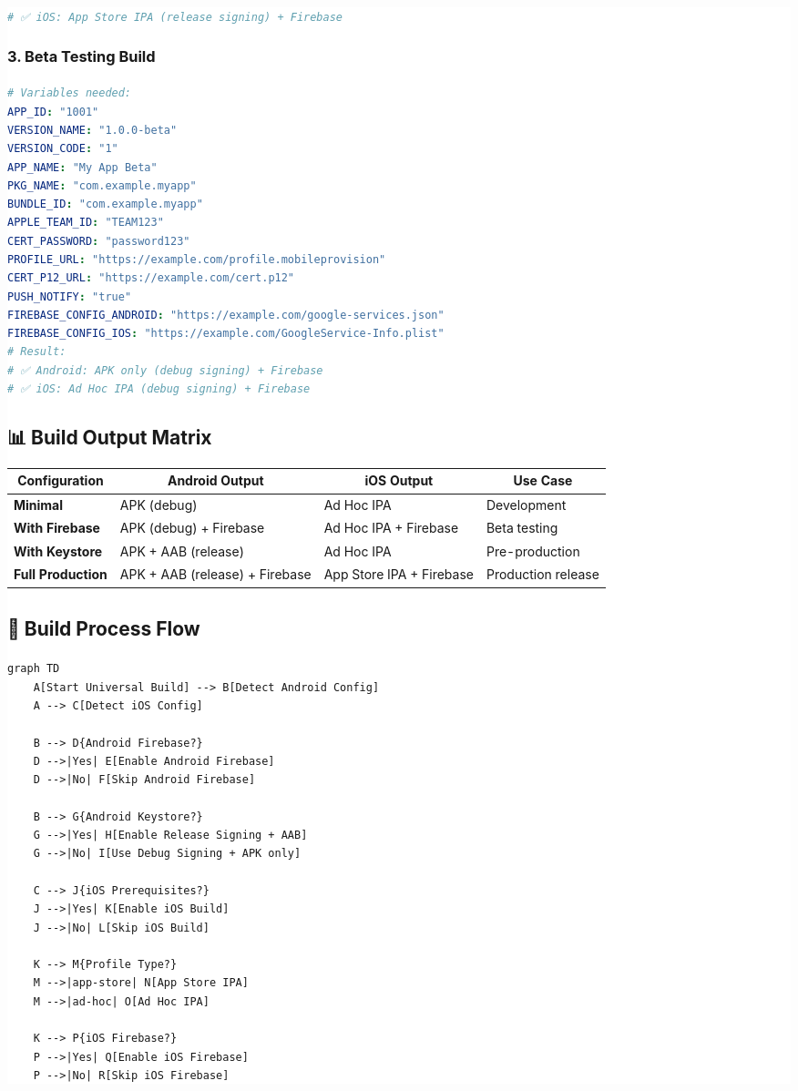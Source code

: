 ```yaml
# ✅ iOS: App Store IPA (release signing) + Firebase
```

### **3. Beta Testing Build**

```yaml
# Variables needed:
APP_ID: "1001"
VERSION_NAME: "1.0.0-beta"
VERSION_CODE: "1"
APP_NAME: "My App Beta"
PKG_NAME: "com.example.myapp"
BUNDLE_ID: "com.example.myapp"
APPLE_TEAM_ID: "TEAM123"
CERT_PASSWORD: "password123"
PROFILE_URL: "https://example.com/profile.mobileprovision"
CERT_P12_URL: "https://example.com/cert.p12"
PUSH_NOTIFY: "true"
FIREBASE_CONFIG_ANDROID: "https://example.com/google-services.json"
FIREBASE_CONFIG_IOS: "https://example.com/GoogleService-Info.plist"
# Result:
# ✅ Android: APK only (debug signing) + Firebase
# ✅ iOS: Ad Hoc IPA (debug signing) + Firebase
```

## 📊 Build Output Matrix

| Configuration       | Android Output                 | iOS Output               | Use Case           |
| ------------------- | ------------------------------ | ------------------------ | ------------------ |
| **Minimal**         | APK (debug)                    | Ad Hoc IPA               | Development        |
| **With Firebase**   | APK (debug) + Firebase         | Ad Hoc IPA + Firebase    | Beta testing       |
| **With Keystore**   | APK + AAB (release)            | Ad Hoc IPA               | Pre-production     |
| **Full Production** | APK + AAB (release) + Firebase | App Store IPA + Firebase | Production release |

## 🔧 Build Process Flow

```mermaid
graph TD
    A[Start Universal Build] --> B[Detect Android Config]
    A --> C[Detect iOS Config]

    B --> D{Android Firebase?}
    D -->|Yes| E[Enable Android Firebase]
    D -->|No| F[Skip Android Firebase]

    B --> G{Android Keystore?}
    G -->|Yes| H[Enable Release Signing + AAB]
    G -->|No| I[Use Debug Signing + APK only]

    C --> J{iOS Prerequisites?}
    J -->|Yes| K[Enable iOS Build]
    J -->|No| L[Skip iOS Build]

    K --> M{Profile Type?}
    M -->|app-store| N[App Store IPA]
    M -->|ad-hoc| O[Ad Hoc IPA]

    K --> P{iOS Firebase?}
    P -->|Yes| Q[Enable iOS Firebase]
    P -->|No| R[Skip iOS Firebase]

```